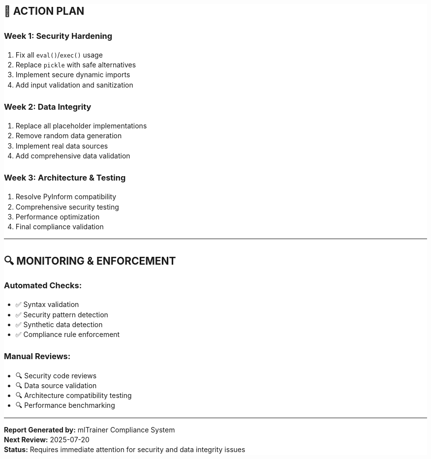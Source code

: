 
## 🎯 ACTION PLAN

### **Week 1: Security Hardening**
1. Fix all `eval()`/`exec()` usage
2. Replace `pickle` with safe alternatives
3. Implement secure dynamic imports
4. Add input validation and sanitization

### **Week 2: Data Integrity**
1. Replace all placeholder implementations
2. Remove random data generation
3. Implement real data sources
4. Add comprehensive data validation

### **Week 3: Architecture & Testing**
1. Resolve PyInform compatibility
2. Comprehensive security testing
3. Performance optimization
4. Final compliance validation

---

## 🔍 MONITORING & ENFORCEMENT

### **Automated Checks:**
- ✅ Syntax validation
- ✅ Security pattern detection
- ✅ Synthetic data detection
- ✅ Compliance rule enforcement

### **Manual Reviews:**
- 🔍 Security code reviews
- 🔍 Data source validation
- 🔍 Architecture compatibility testing
- 🔍 Performance benchmarking

---

**Report Generated by:** mlTrainer Compliance System  
**Next Review:** 2025-07-20  
**Status:** Requires immediate attention for security and data integrity issues 